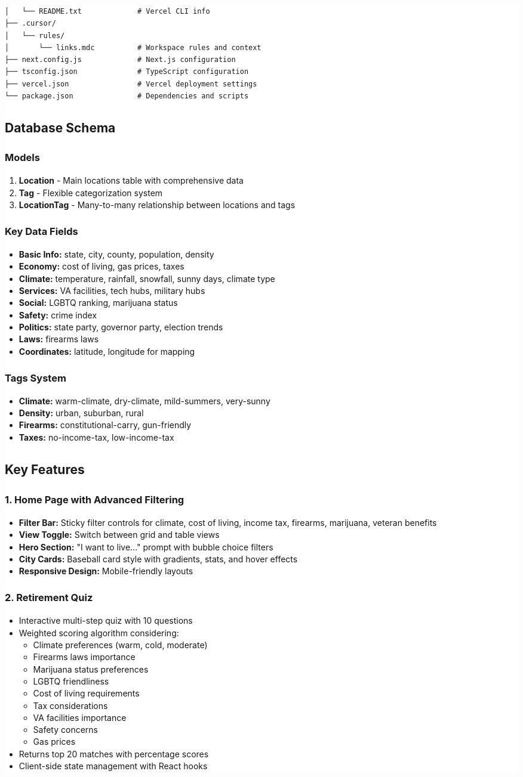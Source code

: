 ```
│   └── README.txt             # Vercel CLI info
├── .cursor/
│   └── rules/
│       └── links.mdc          # Workspace rules and context
├── next.config.js             # Next.js configuration
├── tsconfig.json              # TypeScript configuration
├── vercel.json                # Vercel deployment settings
└── package.json               # Dependencies and scripts
```

## Database Schema

### Models
1. **Location** - Main locations table with comprehensive data
2. **Tag** - Flexible categorization system
3. **LocationTag** - Many-to-many relationship between locations and tags

### Key Data Fields
- **Basic Info:** state, city, county, population, density
- **Economy:** cost of living, gas prices, taxes
- **Climate:** temperature, rainfall, snowfall, sunny days, climate type
- **Services:** VA facilities, tech hubs, military hubs
- **Social:** LGBTQ ranking, marijuana status
- **Safety:** crime index
- **Politics:** state party, governor party, election trends
- **Laws:** firearms laws
- **Coordinates:** latitude, longitude for mapping

### Tags System
- **Climate:** warm-climate, dry-climate, mild-summers, very-sunny
- **Density:** urban, suburban, rural
- **Firearms:** constitutional-carry, gun-friendly
- **Taxes:** no-income-tax, low-income-tax

## Key Features

### 1. Home Page with Advanced Filtering
- **Filter Bar:** Sticky filter controls for climate, cost of living, income tax, firearms, marijuana, veteran benefits
- **View Toggle:** Switch between grid and table views
- **Hero Section:** "I want to live..." prompt with bubble choice filters
- **City Cards:** Baseball card style with gradients, stats, and hover effects
- **Responsive Design:** Mobile-friendly layouts

### 2. Retirement Quiz
- Interactive multi-step quiz with 10 questions
- Weighted scoring algorithm considering:
  - Climate preferences (warm, cold, moderate)
  - Firearms laws importance
  - Marijuana status preferences
  - LGBTQ friendliness
  - Cost of living requirements
  - Tax considerations
  - VA facilities importance
  - Safety concerns
  - Gas prices
- Returns top 20 matches with percentage scores
- Client-side state management with React hooks
